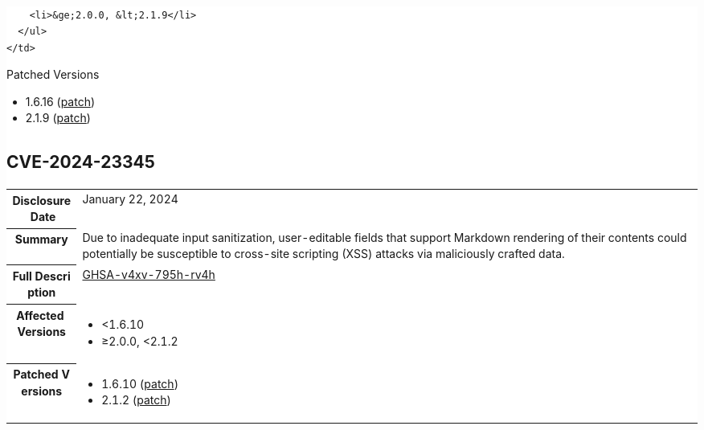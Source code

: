         <li>&ge;2.0.0, &lt;2.1.9</li>
      </ul>
    </td>
  </tr>
  <tr>
    <th>Patched&nbsp;Versions</th>
    <td>
      <ul>
        <li>1.6.16 (<a href="https://github.com/nautobot/nautobot/commit/2fd95c365f8477b26e06d60b999ddd36882d5750">patch</a>)</li>
        <li>2.1.9 (<a href="https://github.com/nautobot/nautobot/commit/dd623e6c3307f48b6357fcc91925bcad5192abfb">patch</a>)</li>
      </ul>
    </td>
  </tr>
</table>

## CVE-2024-23345


<table>
  <tr>
    <th>Disclosure&nbsp;Date</th>
    <td>January 22, 2024</td>
  </tr>
  <tr>
    <th>Summary</th>
    <td>Due to inadequate input sanitization, user-editable fields that support Markdown rendering of their contents could potentially be susceptible to cross-site scripting (XSS) attacks via maliciously crafted data.</td>
  </tr>
  <tr>
    <th>Full&nbsp;Description</th>
    <td><a href="https://github.com/nautobot/nautobot/security/advisories/GHSA-v4xv-795h-rv4h">GHSA-v4xv-795h-rv4h</a></td>
  </tr>
  <tr>
    <th>Affected&nbsp;Versions</th>
    <td>
      <ul>
        <li>&lt;1.6.10</li>
        <li>&ge;2.0.0, &lt;2.1.2</li>
      </ul>
    </td>
  </tr>
  <tr>
    <th>Patched&nbsp;Versions</th>
    <td>
      <ul>
        <li>1.6.10 (<a href="https://github.com/nautobot/nautobot/commit/64312a4297b5ca49b6cdedf477e41e8e4fd61cce">patch</a>)</li>
        <li>2.1.2 (<a href="https://github.com/nautobot/nautobot/commit/17effcbe84a72150c82b138565c311bbee357e80">patch</a>)</li>
      </ul>
    </td>
  </tr>
</table>
